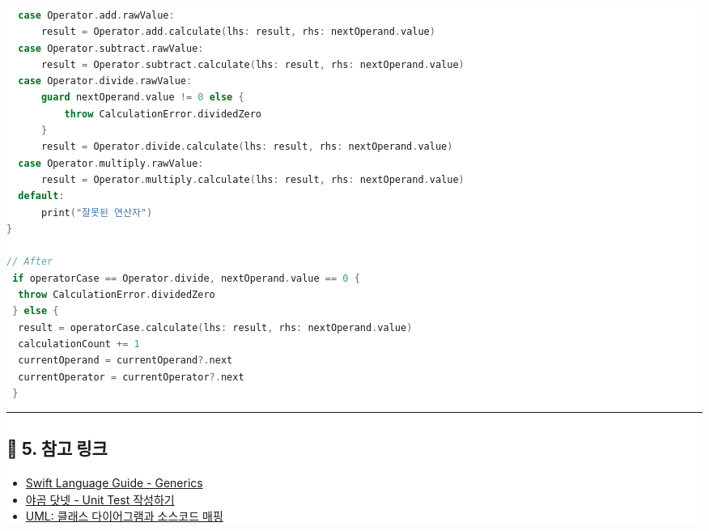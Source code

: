   ```swift
    case Operator.add.rawValue:
        result = Operator.add.calculate(lhs: result, rhs: nextOperand.value)
    case Operator.subtract.rawValue:
        result = Operator.subtract.calculate(lhs: result, rhs: nextOperand.value)
    case Operator.divide.rawValue:
        guard nextOperand.value != 0 else {
            throw CalculationError.dividedZero
        }
        result = Operator.divide.calculate(lhs: result, rhs: nextOperand.value)
    case Operator.multiply.rawValue:
        result = Operator.multiply.calculate(lhs: result, rhs: nextOperand.value)
    default:
        print("잘못된 연산자")
  }

  // After
   if operatorCase == Operator.divide, nextOperand.value == 0 {
    throw CalculationError.dividedZero
   } else {
    result = operatorCase.calculate(lhs: result, rhs: nextOperand.value)
    calculationCount += 1
    currentOperand = currentOperand?.next
    currentOperator = currentOperator?.next
   }
  ```
---

## 📎 5. 참고 링크
- [Swift Language Guide - Generics](https://docs.swift.org/swift-book/LanguageGuide/Generics.html)
- [야곰 닷넷 - Unit Test 작성하기](https://yagom.net/courses/unit-test-%ec%9e%91%ec%84%b1%ed%95%98%ea%b8%b0/)
- [UML: 클래스 다이어그램과 소스코드 매핑](https://www.nextree.co.kr/p6753/)
